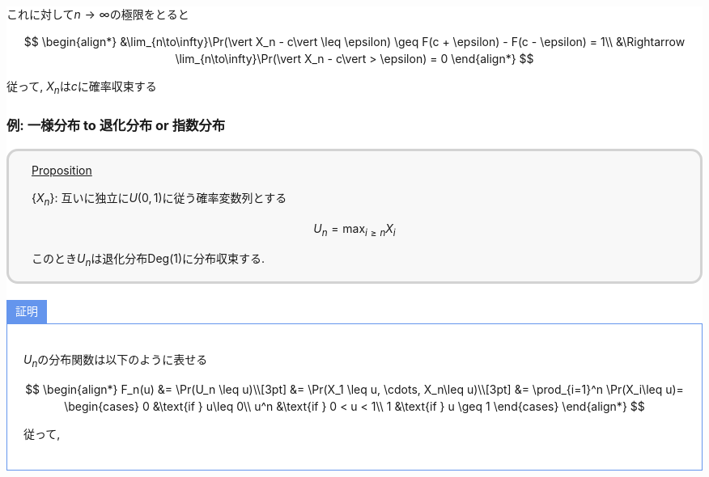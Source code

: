 これに対して$n\to\infty$の極限をとると

$$
\begin{align*}
&\lim_{n\to\infty}\Pr(\vert X_n - c\vert \leq \epsilon) \geq F(c + \epsilon) - F(c - \epsilon) = 1\\
&\Rightarrow \lim_{n\to\infty}\Pr(\vert X_n - c\vert > \epsilon) = 0
\end{align*}
$$

従って, $X_n$は$c$に確率収束する


</div>


### 例: 一様分布 to 退化分布 or 指数分布

<div style='padding-left: 2em; padding-right: 2em; border-radius: 1em; border-style:solid; border-color:#D3D3D3; background-color:#F8F8F8'>
<p class="h4"><ins>Proposition</ins></p>

$\{X_n\}$: 互いに独立に$U(0, 1)$に従う確率変数列とする

$$
U_n = \max_{i\geq n} X_i
$$

このとき$U_n$は退化分布$\text{Deg}(1)$に分布収束する.

</div>

<br>

<div style="display: inline-block; background: #6495ED;; border: 1px solid #6495ED; padding: 3px 10px;color:#FFFFFF"><span >証明</span>
</div>

<div style="border: 1px solid #6495ED; font-size: 100%; padding: 20px;">

$U_n$の分布関数は以下のように表せる

<div class="math display" style="overflow: auto">
$$
\begin{align*}
F_n(u) &= \Pr(U_n \leq u)\\[3pt]
       &= \Pr(X_1 \leq u, \cdots, X_n\leq u)\\[3pt]
       &= \prod_{i=1}^n \Pr(X_i\leq u)= 
\begin{cases}
0 &\text{if }  u\leq 0\\
u^n &\text{if }  0 < u < 1\\
1 &\text{if }  u \geq 1
\end{cases}
\end{align*}
$$
</div>

従って,
